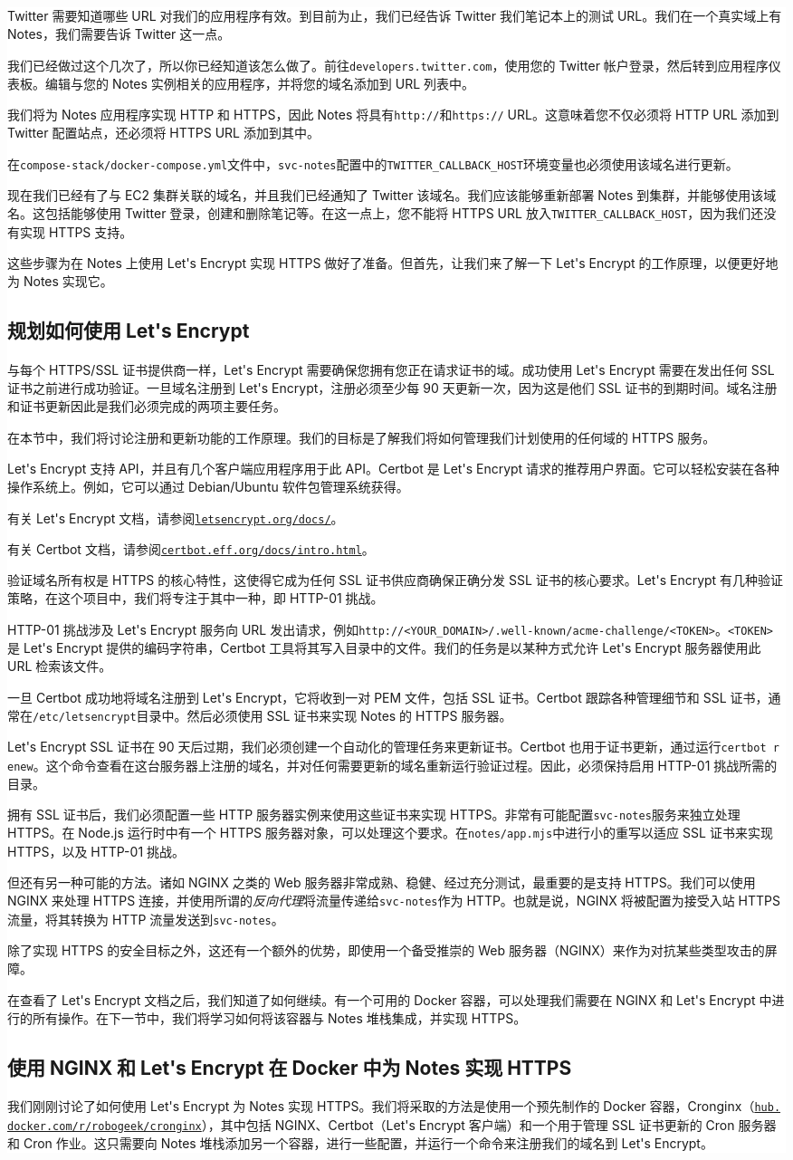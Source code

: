 Twitter 需要知道哪些 URL 对我们的应用程序有效。到目前为止，我们已经告诉 Twitter 我们笔记本上的测试 URL。我们在一个真实域上有 Notes，我们需要告诉 Twitter 这一点。

我们已经做过这个几次了，所以你已经知道该怎么做了。前往`developers.twitter.com`，使用您的 Twitter 帐户登录，然后转到应用程序仪表板。编辑与您的 Notes 实例相关的应用程序，并将您的域名添加到 URL 列表中。

我们将为 Notes 应用程序实现 HTTP 和 HTTPS，因此 Notes 将具有`http://`和`https://` URL。这意味着您不仅必须将 HTTP URL 添加到 Twitter 配置站点，还必须将 HTTPS URL 添加到其中。

在`compose-stack/docker-compose.yml`文件中，`svc-notes`配置中的`TWITTER_CALLBACK_HOST`环境变量也必须使用该域名进行更新。

现在我们已经有了与 EC2 集群关联的域名，并且我们已经通知了 Twitter 该域名。我们应该能够重新部署 Notes 到集群，并能够使用该域名。这包括能够使用 Twitter 登录，创建和删除笔记等。在这一点上，您不能将 HTTPS URL 放入`TWITTER_CALLBACK_HOST`，因为我们还没有实现 HTTPS 支持。

这些步骤为在 Notes 上使用 Let's Encrypt 实现 HTTPS 做好了准备。但首先，让我们来了解一下 Let's Encrypt 的工作原理，以便更好地为 Notes 实现它。

## 规划如何使用 Let's Encrypt

与每个 HTTPS/SSL 证书提供商一样，Let's Encrypt 需要确保您拥有您正在请求证书的域。成功使用 Let's Encrypt 需要在发出任何 SSL 证书之前进行成功验证。一旦域名注册到 Let's Encrypt，注册必须至少每 90 天更新一次，因为这是他们 SSL 证书的到期时间。域名注册和证书更新因此是我们必须完成的两项主要任务。

在本节中，我们将讨论注册和更新功能的工作原理。我们的目标是了解我们将如何管理我们计划使用的任何域的 HTTPS 服务。

Let's Encrypt 支持 API，并且有几个客户端应用程序用于此 API。Certbot 是 Let's Encrypt 请求的推荐用户界面。它可以轻松安装在各种操作系统上。例如，它可以通过 Debian/Ubuntu 软件包管理系统获得。

有关 Let's Encrypt 文档，请参阅[`letsencrypt.org/docs/`](https://letsencrypt.org/docs/)。

有关 Certbot 文档，请参阅[`certbot.eff.org/docs/intro.html`](https://certbot.eff.org/docs/intro.html)。

验证域名所有权是 HTTPS 的核心特性，这使得它成为任何 SSL 证书供应商确保正确分发 SSL 证书的核心要求。Let's Encrypt 有几种验证策略，在这个项目中，我们将专注于其中一种，即 HTTP-01 挑战。

HTTP-01 挑战涉及 Let's Encrypt 服务向 URL 发出请求，例如`http://<YOUR_DOMAIN>/.well-known/acme-challenge/<TOKEN>`。`<TOKEN>`是 Let's Encrypt 提供的编码字符串，Certbot 工具将其写入目录中的文件。我们的任务是以某种方式允许 Let's Encrypt 服务器使用此 URL 检索该文件。

一旦 Certbot 成功地将域名注册到 Let's Encrypt，它将收到一对 PEM 文件，包括 SSL 证书。Certbot 跟踪各种管理细节和 SSL 证书，通常在`/etc/letsencrypt`目录中。然后必须使用 SSL 证书来实现 Notes 的 HTTPS 服务器。

Let's Encrypt SSL 证书在 90 天后过期，我们必须创建一个自动化的管理任务来更新证书。Certbot 也用于证书更新，通过运行`certbot renew`。这个命令查看在这台服务器上注册的域名，并对任何需要更新的域名重新运行验证过程。因此，必须保持启用 HTTP-01 挑战所需的目录。

拥有 SSL 证书后，我们必须配置一些 HTTP 服务器实例来使用这些证书来实现 HTTPS。非常有可能配置`svc-notes`服务来独立处理 HTTPS。在 Node.js 运行时中有一个 HTTPS 服务器对象，可以处理这个要求。在`notes/app.mjs`中进行小的重写以适应 SSL 证书来实现 HTTPS，以及 HTTP-01 挑战。

但还有另一种可能的方法。诸如 NGINX 之类的 Web 服务器非常成熟、稳健、经过充分测试，最重要的是支持 HTTPS。我们可以使用 NGINX 来处理 HTTPS 连接，并使用所谓的*反向代理*将流量传递给`svc-notes`作为 HTTP。也就是说，NGINX 将被配置为接受入站 HTTPS 流量，将其转换为 HTTP 流量发送到`svc-notes`。

除了实现 HTTPS 的安全目标之外，这还有一个额外的优势，即使用一个备受推崇的 Web 服务器（NGINX）来作为对抗某些类型攻击的屏障。

在查看了 Let's Encrypt 文档之后，我们知道了如何继续。有一个可用的 Docker 容器，可以处理我们需要在 NGINX 和 Let's Encrypt 中进行的所有操作。在下一节中，我们将学习如何将该容器与 Notes 堆栈集成，并实现 HTTPS。

## 使用 NGINX 和 Let's Encrypt 在 Docker 中为 Notes 实现 HTTPS

我们刚刚讨论了如何使用 Let's Encrypt 为 Notes 实现 HTTPS。我们将采取的方法是使用一个预先制作的 Docker 容器，Cronginx（[`hub.docker.com/r/robogeek/cronginx`](https://hub.docker.com/r/robogeek/cronginx)），其中包括 NGINX、Certbot（Let's Encrypt 客户端）和一个用于管理 SSL 证书更新的 Cron 服务器和 Cron 作业。这只需要向 Notes 堆栈添加另一个容器，进行一些配置，并运行一个命令来注册我们的域名到 Let's Encrypt。
